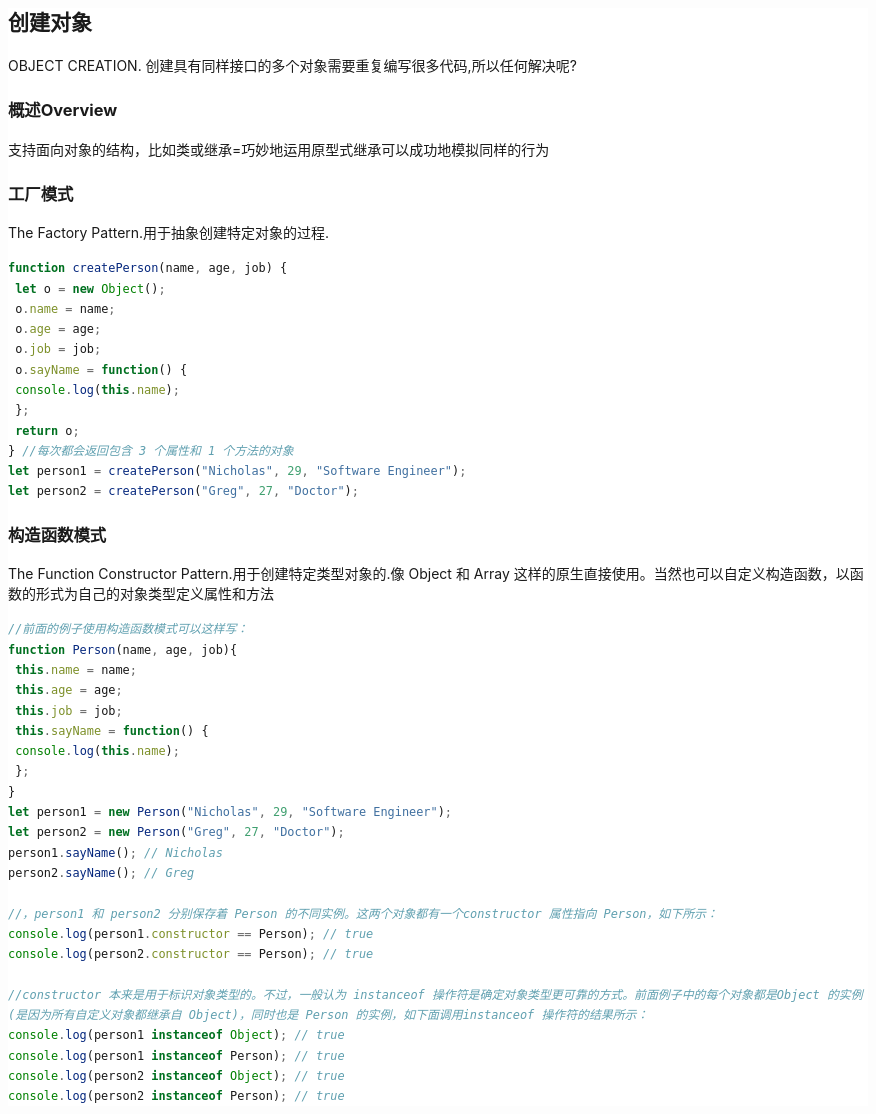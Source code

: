 ## 创建对象

OBJECT CREATION.
创建具有同样接口的多个对象需要重复编写很多代码,所以任何解决呢?

### 概述Overview

支持面向对象的结构，比如类或继承=巧妙地运用原型式继承可以成功地模拟同样的行为

### 工厂模式

The Factory Pattern.用于抽象创建特定对象的过程.

```js
function createPerson(name, age, job) { 
 let o = new Object(); 
 o.name = name; 
 o.age = age; 
 o.job = job; 
 o.sayName = function() { 
 console.log(this.name); 
 }; 
 return o; 
} //每次都会返回包含 3 个属性和 1 个方法的对象
let person1 = createPerson("Nicholas", 29, "Software Engineer"); 
let person2 = createPerson("Greg", 27, "Doctor"); 
```

### 构造函数模式

The Function Constructor Pattern.用于创建特定类型对象的.像 Object 和 Array 这样的原生直接使用。当然也可以自定义构造函数，以函数的形式为自己的对象类型定义属性和方法

```js
//前面的例子使用构造函数模式可以这样写：
function Person(name, age, job){ 
 this.name = name; 
 this.age = age; 
 this.job = job; 
 this.sayName = function() { 
 console.log(this.name); 
 }; 
} 
let person1 = new Person("Nicholas", 29, "Software Engineer"); 
let person2 = new Person("Greg", 27, "Doctor"); 
person1.sayName(); // Nicholas 
person2.sayName(); // Greg

//，person1 和 person2 分别保存着 Person 的不同实例。这两个对象都有一个constructor 属性指向 Person，如下所示：
console.log(person1.constructor == Person); // true 
console.log(person2.constructor == Person); // true

//constructor 本来是用于标识对象类型的。不过，一般认为 instanceof 操作符是确定对象类型更可靠的方式。前面例子中的每个对象都是Object 的实例(是因为所有自定义对象都继承自 Object)，同时也是 Person 的实例，如下面调用instanceof 操作符的结果所示：
console.log(person1 instanceof Object); // true 
console.log(person1 instanceof Person); // true 
console.log(person2 instanceof Object); // true 
console.log(person2 instanceof Person); // true 
```
